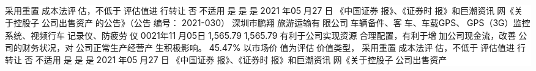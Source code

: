 采用重置
成本法评
估，不低于
评估值进
行转让
否
不适用
是
是
是
2021
年05
月27
日
《中国证券
报》、《证券时
报》和巨潮资讯
网《关于控股子
公司出售资产
的公告》（公告
编号：
2021-030）
深圳市鹏翔
旅游运输有
限公司
车辆备件、客
车、车载GPS、
GPS（3G）监控
系统、视频行车
记录仪、防疲劳
仪
0021年11
月05日
1,565.79
1,565.79
有利于公司实现资源
合理配置，有利于增
加公司现金流，改善
公司的财务状况，对
公司正常生产经营产
生积极影响。
45.47%
以市场价
值为评估
价值类型，
采用重置
成本法评
估，不低于
评估值进
行转让
否
不适用
是
是
是
2021
年05
月27
日
《中国证券
报》、《证券时
报》和巨潮资讯
网《关于控股子
公司出售资产